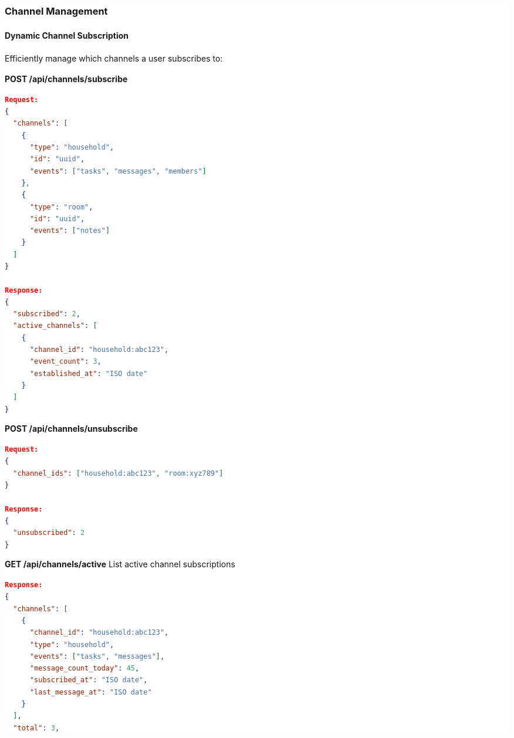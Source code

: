 ### Channel Management

#### Dynamic Channel Subscription
Efficiently manage which channels a user subscribes to:

**POST /api/channels/subscribe**
```json
Request:
{
  "channels": [
    {
      "type": "household",
      "id": "uuid",
      "events": ["tasks", "messages", "members"]
    },
    {
      "type": "room",
      "id": "uuid",
      "events": ["notes"]
    }
  ]
}

Response:
{
  "subscribed": 2,
  "active_channels": [
    {
      "channel_id": "household:abc123",
      "event_count": 3,
      "established_at": "ISO date"
    }
  ]
}
```

**POST /api/channels/unsubscribe**
```json
Request:
{
  "channel_ids": ["household:abc123", "room:xyz789"]
}

Response:
{
  "unsubscribed": 2
}
```

**GET /api/channels/active**
List active channel subscriptions
```json
Response:
{
  "channels": [
    {
      "channel_id": "household:abc123",
      "type": "household",
      "events": ["tasks", "messages"],
      "message_count_today": 45,
      "subscribed_at": "ISO date",
      "last_message_at": "ISO date"
    }
  ],
  "total": 3,
```